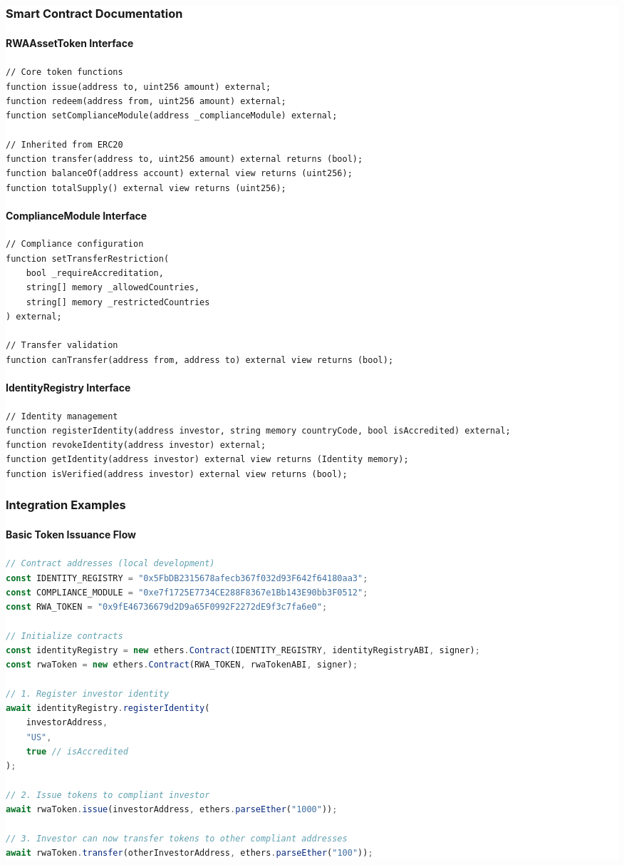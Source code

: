 ### Smart Contract Documentation

#### RWAAssetToken Interface
```solidity
// Core token functions
function issue(address to, uint256 amount) external;
function redeem(address from, uint256 amount) external;
function setComplianceModule(address _complianceModule) external;

// Inherited from ERC20
function transfer(address to, uint256 amount) external returns (bool);
function balanceOf(address account) external view returns (uint256);
function totalSupply() external view returns (uint256);
```

#### ComplianceModule Interface
```solidity
// Compliance configuration
function setTransferRestriction(
    bool _requireAccreditation,
    string[] memory _allowedCountries,
    string[] memory _restrictedCountries
) external;

// Transfer validation
function canTransfer(address from, address to) external view returns (bool);
```

#### IdentityRegistry Interface  
```solidity
// Identity management
function registerIdentity(address investor, string memory countryCode, bool isAccredited) external;
function revokeIdentity(address investor) external;
function getIdentity(address investor) external view returns (Identity memory);
function isVerified(address investor) external view returns (bool);
```

### Integration Examples

#### Basic Token Issuance Flow
```javascript
// Contract addresses (local development)
const IDENTITY_REGISTRY = "0x5FbDB2315678afecb367f032d93F642f64180aa3";
const COMPLIANCE_MODULE = "0xe7f1725E7734CE288F8367e1Bb143E90bb3F0512";
const RWA_TOKEN = "0x9fE46736679d2D9a65F0992F2272dE9f3c7fa6e0";

// Initialize contracts
const identityRegistry = new ethers.Contract(IDENTITY_REGISTRY, identityRegistryABI, signer);
const rwaToken = new ethers.Contract(RWA_TOKEN, rwaTokenABI, signer);

// 1. Register investor identity
await identityRegistry.registerIdentity(
    investorAddress, 
    "US", 
    true // isAccredited
);

// 2. Issue tokens to compliant investor
await rwaToken.issue(investorAddress, ethers.parseEther("1000"));

// 3. Investor can now transfer tokens to other compliant addresses
await rwaToken.transfer(otherInvestorAddress, ethers.parseEther("100"));
```
